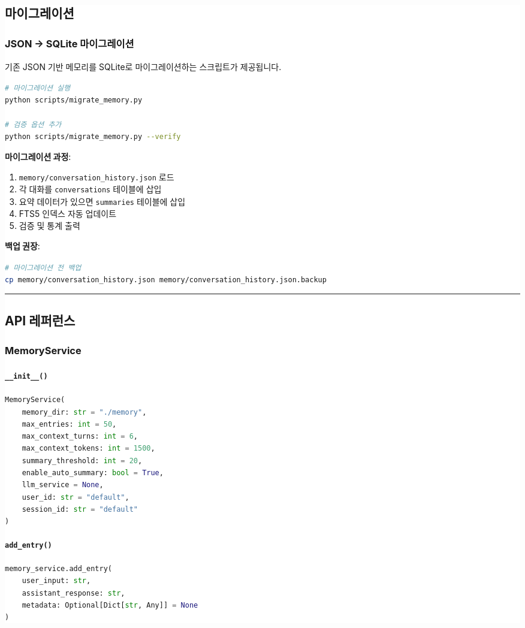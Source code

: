 
## 마이그레이션

### JSON → SQLite 마이그레이션

기존 JSON 기반 메모리를 SQLite로 마이그레이션하는 스크립트가 제공됩니다.

```bash
# 마이그레이션 실행
python scripts/migrate_memory.py

# 검증 옵션 추가
python scripts/migrate_memory.py --verify
```

**마이그레이션 과정**:
1. `memory/conversation_history.json` 로드
2. 각 대화를 `conversations` 테이블에 삽입
3. 요약 데이터가 있으면 `summaries` 테이블에 삽입
4. FTS5 인덱스 자동 업데이트
5. 검증 및 통계 출력

**백업 권장**:
```bash
# 마이그레이션 전 백업
cp memory/conversation_history.json memory/conversation_history.json.backup
```

---

## API 레퍼런스

### MemoryService

#### `__init__()`
```python
MemoryService(
    memory_dir: str = "./memory",
    max_entries: int = 50,
    max_context_turns: int = 6,
    max_context_tokens: int = 1500,
    summary_threshold: int = 20,
    enable_auto_summary: bool = True,
    llm_service = None,
    user_id: str = "default",
    session_id: str = "default"
)
```

#### `add_entry()`
```python
memory_service.add_entry(
    user_input: str,
    assistant_response: str,
    metadata: Optional[Dict[str, Any]] = None
)
```
